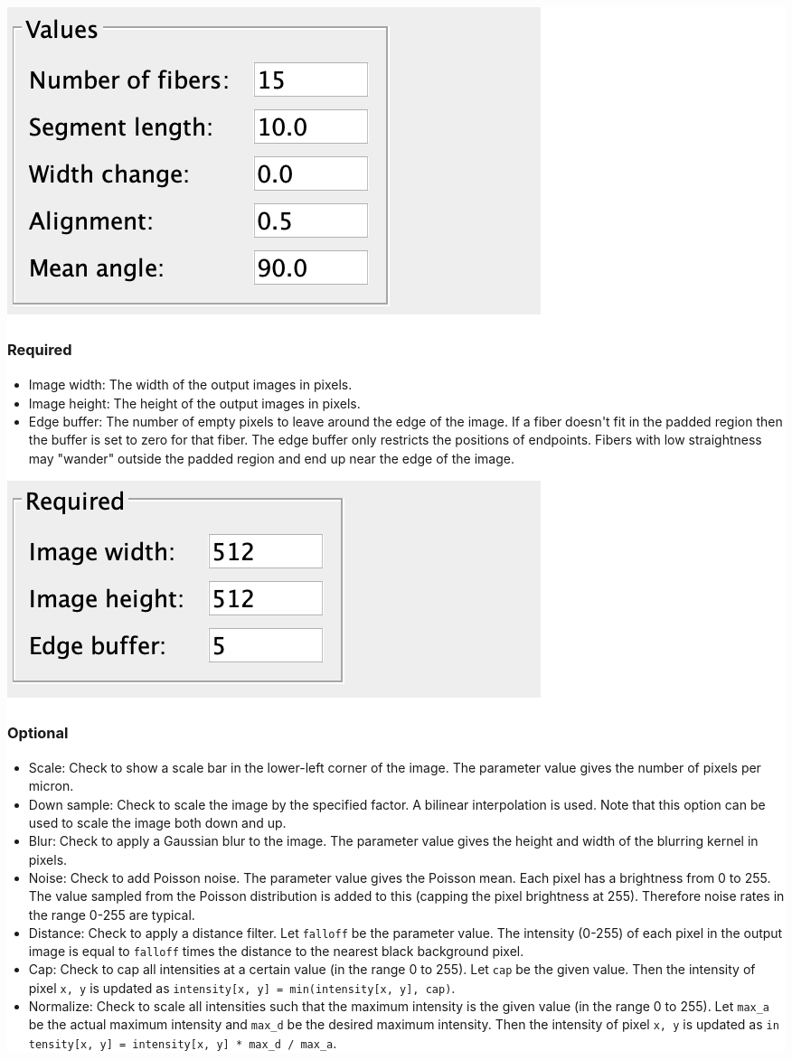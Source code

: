 ![Values panel](readme_assets/ValuesPanel.png)

### Required

* Image width: The width of the output images in pixels.
* Image height: The height of the output images in pixels.
* Edge buffer: The number of empty pixels to leave around the edge of the image. If a fiber doesn't
  fit in the padded region then the buffer is set to zero for that fiber. The edge buffer only
  restricts the positions of endpoints. Fibers with low straightness may "wander" outside the padded
  region and end up near the edge of the image.

![Required panel](readme_assets/RequiredPanel.png)

### Optional

* Scale: Check to show a scale bar in the lower-left corner of the image. The parameter value gives
  the number of pixels per micron.
* Down sample: Check to scale the image by the specified factor. A bilinear interpolation is used.
  Note that this option can be used to scale the image both down and up.
* Blur: Check to apply a Gaussian blur to the image. The parameter value gives the height and width
  of the blurring kernel in pixels.
* Noise: Check to add Poisson noise. The parameter value gives the Poisson mean. Each pixel has a
  brightness from 0 to 255. The value sampled from the Poisson distribution is added to this
  (capping the pixel brightness at 255). Therefore noise rates in the range 0-255 are typical.
* Distance: Check to apply a distance filter. Let `falloff` be the parameter value. The intensity
  (0-255) of each pixel in the output image is equal to `falloff` times the distance to the nearest
  black background pixel.
* Cap: Check to cap all intensities at a certain value (in the range 0 to 255). Let `cap` be the
  given value. Then the intensity of pixel `x, y` is updated as
  `intensity[x, y] = min(intensity[x, y], cap)`.
* Normalize: Check to scale all intensities such that the maximum intensity is the given value (in
  the range 0 to 255). Let `max_a` be the actual maximum intensity and `max_d` be the desired
  maximum intensity. Then the intensity of pixel `x, y` is updated as
  `intensity[x, y] = intensity[x, y] * max_d / max_a`.
